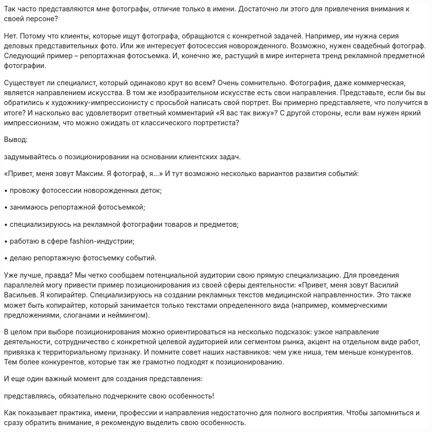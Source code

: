 Так часто представляются мне фотографы, отличие только в имени.
Достаточно ли этого для привлечения внимания к своей персоне?

Нет. Потому что клиенты, которые ищут фотографа, обращаются с конкретной
задачей. Например, им нужна серия деловых представительных фото. Или же
интересует фотосессия новорожденного. Возможно, нужен свадебный
фотограф. Следующий пример – репортажная фотосъемка. И, конечно же,
растущий в мире интернета тренд рекламной предметной фотографии.

Существует ли специалист, который одинаково крут во всем? Очень
сомнительно. Фотография, даже коммерческая, является направлением
искусства. В том же изобразительном искусстве есть свои направления.
Представьте, если бы вы обратились к художнику-импрессионисту с просьбой
написать свой портрет. Вы примерно представляете, что получится в итоге?
И насколько вас удовлетворит ответный комментарий «Я вас так вижу»? С
другой стороны, если вам нужен яркий импрессионизм, что можно ожидать от
классического портретиста?

Вывод:

задумывайтесь о позиционировании на основании клиентских задач.

«Привет, меня зовут Максим. Я фотограф, я…» И тут возможно несколько
вариантов развития событий:

• провожу фотосессии новорожденных деток;

• занимаюсь репортажной фотосъемкой;

• специализируюсь на рекламной фотографии товаров и предметов;

• работаю в сфере fashion-индустрии;

• делаю репортажную фотосъемку событий.

Уже лучше, правда? Мы четко сообщаем потенциальной аудитории свою прямую
специализацию. Для проведения параллелей могу привести пример
позиционирования из своей сферы деятельности: «Привет, меня зовут
Василий Васильев. Я копирайтер. Специализируюсь на создании рекламных
текстов медицинской направленности». Это также может быть копирайтер,
который занимается только текстами определенного вида (например,
коммерческими предложениями, слоганами и неймингом).

В целом при выборе позиционирования можно ориентироваться на несколько
подсказок: узкое направление деятельности, сотрудничество с конкретной
целевой аудиторией или сегментом рынка, акцент на отдельном виде работ,
привязка к территориальному признаку. И помните совет наших наставников:
чем уже ниша, тем меньше конкурентов. Тем более конкурентов, которые так
же грамотно подходят к позиционированию.

И еще один важный момент для создания представления:

представляясь, обязательно подчеркните свою особенность!

Как показывает практика, имени, профессии и направления недостаточно для
полного восприятия. Чтобы запомниться и сразу обратить внимание, я
рекомендую выделить свою особенность.
